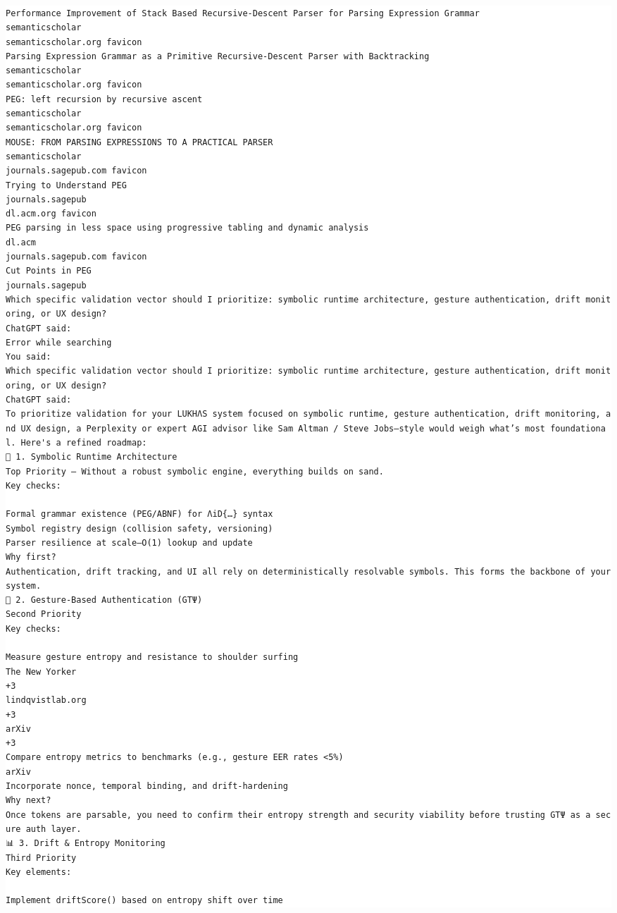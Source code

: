 ```plaintext
Performance Improvement of Stack Based Recursive-Descent Parser for Parsing Expression Grammar
semanticscholar
semanticscholar.org favicon
Parsing Expression Grammar as a Primitive Recursive-Descent Parser with Backtracking
semanticscholar
semanticscholar.org favicon
PEG: left recursion by recursive ascent
semanticscholar
semanticscholar.org favicon
MOUSE: FROM PARSING EXPRESSIONS TO A PRACTICAL PARSER
semanticscholar
journals.sagepub.com favicon
Trying to Understand PEG
journals.sagepub
dl.acm.org favicon
PEG parsing in less space using progressive tabling and dynamic analysis
dl.acm
journals.sagepub.com favicon
Cut Points in PEG
journals.sagepub
Which specific validation vector should I prioritize: symbolic runtime architecture, gesture authentication, drift monitoring, or UX design?
ChatGPT said:
Error while searching
You said:
Which specific validation vector should I prioritize: symbolic runtime architecture, gesture authentication, drift monitoring, or UX design?
ChatGPT said:
To prioritize validation for your LUKHΛS system focused on symbolic runtime, gesture authentication, drift monitoring, and UX design, a Perplexity or expert AGI advisor like Sam Altman / Steve Jobs–style would weigh what’s most foundational. Here's a refined roadmap:
🔐 1. Symbolic Runtime Architecture
Top Priority – Without a robust symbolic engine, everything builds on sand.
Key checks:

Formal grammar existence (PEG/ABNF) for ΛiD{…} syntax
Symbol registry design (collision safety, versioning)
Parser resilience at scale—O(1) lookup and update
Why first?
Authentication, drift tracking, and UI all rely on deterministically resolvable symbols. This forms the backbone of your system.
🧠 2. Gesture-Based Authentication (GTΨ)
Second Priority
Key checks:

Measure gesture entropy and resistance to shoulder surfing 
The New Yorker
+3
lindqvistlab.org
+3
arXiv
+3
Compare entropy metrics to benchmarks (e.g., gesture EER rates <5%) 
arXiv
Incorporate nonce, temporal binding, and drift-hardening
Why next?
Once tokens are parsable, you need to confirm their entropy strength and security viability before trusting GTΨ as a secure auth layer.
📊 3. Drift & Entropy Monitoring
Third Priority
Key elements:

Implement driftScore() based on entropy shift over time
```